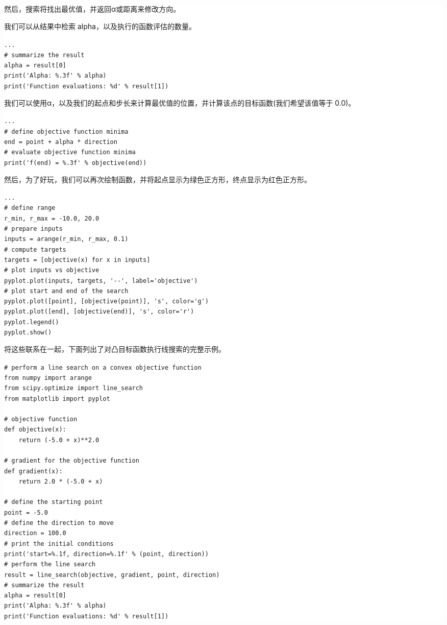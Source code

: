 然后，搜索将找出最优值，并返回α或距离来修改方向。

我们可以从结果中检索 alpha，以及执行的函数评估的数量。

```
...
# summarize the result
alpha = result[0]
print('Alpha: %.3f' % alpha)
print('Function evaluations: %d' % result[1])
```

我们可以使用α，以及我们的起点和步长来计算最优值的位置，并计算该点的目标函数(我们希望该值等于 0.0)。

```
...
# define objective function minima 
end = point + alpha * direction
# evaluate objective function minima
print('f(end) = %.3f' % objective(end))
```

然后，为了好玩，我们可以再次绘制函数，并将起点显示为绿色正方形，终点显示为红色正方形。

```
...
# define range
r_min, r_max = -10.0, 20.0
# prepare inputs
inputs = arange(r_min, r_max, 0.1)
# compute targets
targets = [objective(x) for x in inputs]
# plot inputs vs objective
pyplot.plot(inputs, targets, '--', label='objective')
# plot start and end of the search
pyplot.plot([point], [objective(point)], 's', color='g')
pyplot.plot([end], [objective(end)], 's', color='r')
pyplot.legend()
pyplot.show()
```

将这些联系在一起，下面列出了对凸目标函数执行线搜索的完整示例。

```
# perform a line search on a convex objective function
from numpy import arange
from scipy.optimize import line_search
from matplotlib import pyplot

# objective function
def objective(x):
	return (-5.0 + x)**2.0

# gradient for the objective function
def gradient(x):
	return 2.0 * (-5.0 + x)

# define the starting point
point = -5.0
# define the direction to move
direction = 100.0
# print the initial conditions
print('start=%.1f, direction=%.1f' % (point, direction))
# perform the line search
result = line_search(objective, gradient, point, direction)
# summarize the result
alpha = result[0]
print('Alpha: %.3f' % alpha)
print('Function evaluations: %d' % result[1])
```